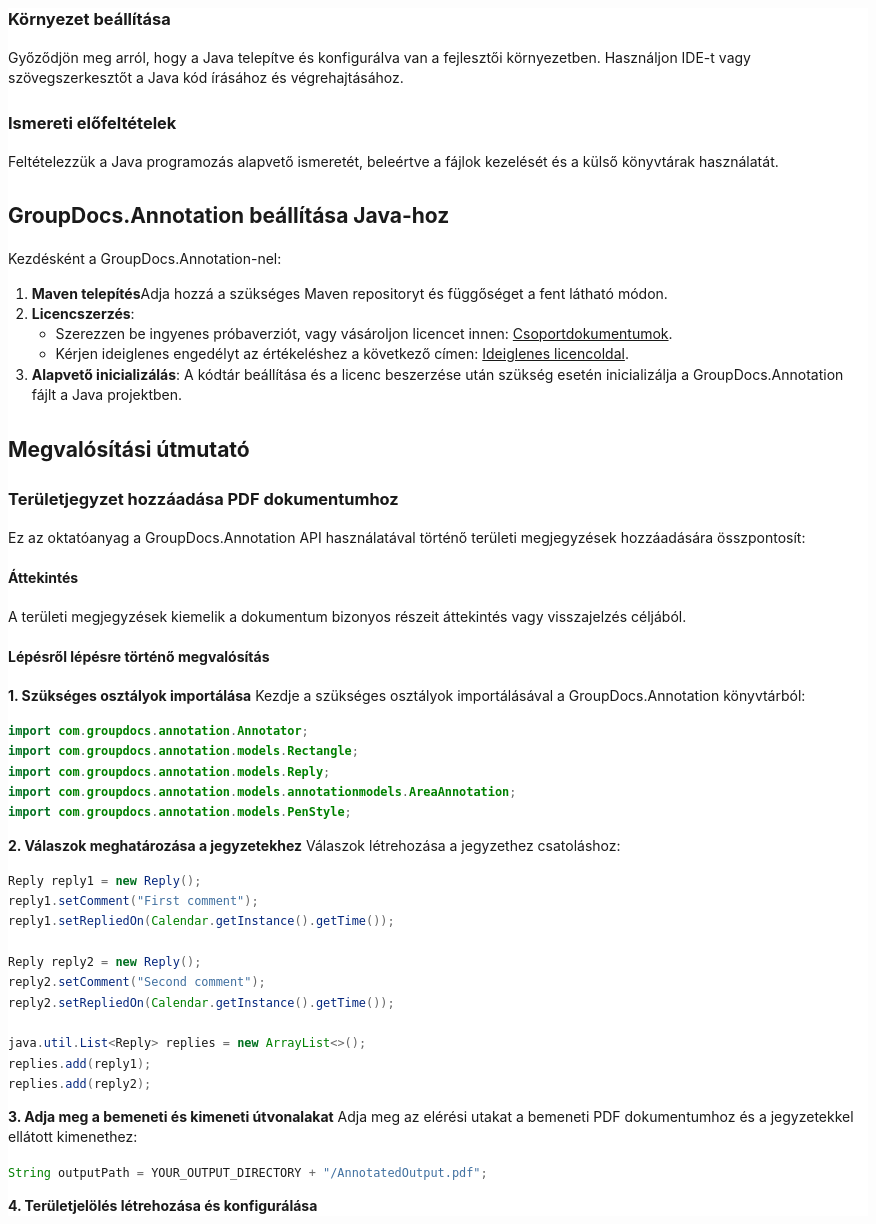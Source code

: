 ### Környezet beállítása
Győződjön meg arról, hogy a Java telepítve és konfigurálva van a fejlesztői környezetben. Használjon IDE-t vagy szövegszerkesztőt a Java kód írásához és végrehajtásához.

### Ismereti előfeltételek
Feltételezzük a Java programozás alapvető ismeretét, beleértve a fájlok kezelését és a külső könyvtárak használatát.

## GroupDocs.Annotation beállítása Java-hoz

Kezdésként a GroupDocs.Annotation-nel:
1. **Maven telepítés**Adja hozzá a szükséges Maven repositoryt és függőséget a fent látható módon.
2. **Licencszerzés**:
   - Szerezzen be ingyenes próbaverziót, vagy vásároljon licencet innen: [Csoportdokumentumok](https://purchase.groupdocs.com/buy).
   - Kérjen ideiglenes engedélyt az értékeléshez a következő címen: [Ideiglenes licencoldal](https://purchase.groupdocs.com/temporary-license/).
3. **Alapvető inicializálás**: A kódtár beállítása és a licenc beszerzése után szükség esetén inicializálja a GroupDocs.Annotation fájlt a Java projektben.

## Megvalósítási útmutató

### Területjegyzet hozzáadása PDF dokumentumhoz

Ez az oktatóanyag a GroupDocs.Annotation API használatával történő területi megjegyzések hozzáadására összpontosít:

#### Áttekintés
A területi megjegyzések kiemelik a dokumentum bizonyos részeit áttekintés vagy visszajelzés céljából.

#### Lépésről lépésre történő megvalósítás
**1. Szükséges osztályok importálása**
Kezdje a szükséges osztályok importálásával a GroupDocs.Annotation könyvtárból:
```java
import com.groupdocs.annotation.Annotator;
import com.groupdocs.annotation.models.Rectangle;
import com.groupdocs.annotation.models.Reply;
import com.groupdocs.annotation.models.annotationmodels.AreaAnnotation;
import com.groupdocs.annotation.models.PenStyle;
```
**2. Válaszok meghatározása a jegyzetekhez**
Válaszok létrehozása a jegyzethez csatoláshoz:
```java
Reply reply1 = new Reply();
reply1.setComment("First comment");
reply1.setRepliedOn(Calendar.getInstance().getTime());

Reply reply2 = new Reply();
reply2.setComment("Second comment");
reply2.setRepliedOn(Calendar.getInstance().getTime());

java.util.List<Reply> replies = new ArrayList<>();
replies.add(reply1);
replies.add(reply2);
```
**3. Adja meg a bemeneti és kimeneti útvonalakat**
Adja meg az elérési utakat a bemeneti PDF dokumentumhoz és a jegyzetekkel ellátott kimenethez:
```java
String outputPath = YOUR_OUTPUT_DIRECTORY + "/AnnotatedOutput.pdf";
```
**4. Területjelölés létrehozása és konfigurálása**